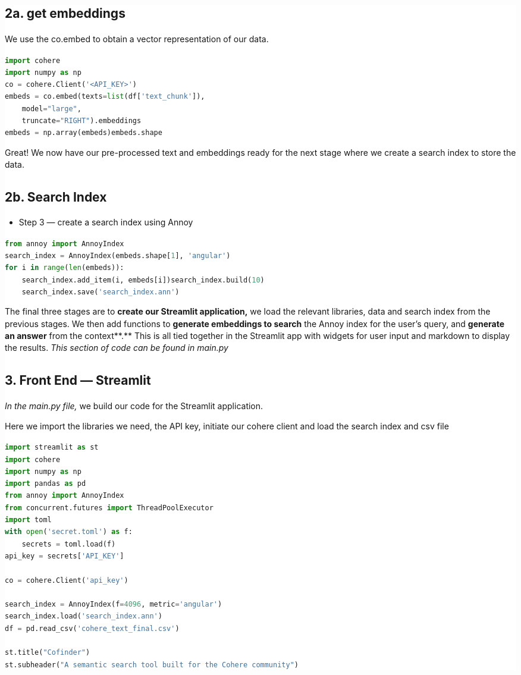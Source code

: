 ## 2a. get embeddings

We use the co.embed to obtain a vector representation of our data.

``` python
import cohere
import numpy as np
co = cohere.Client('<API_KEY>')
embeds = co.embed(texts=list(df['text_chunk']),                  
    model="large",                  
    truncate="RIGHT").embeddings
embeds = np.array(embeds)embeds.shape
```

Great! We now have our pre-processed text and embeddings ready for the next stage where we create a search index to store the data.

## 2b. Search Index

-   Step 3 — create a search index using Annoy

```python
from annoy import AnnoyIndex
search_index = AnnoyIndex(embeds.shape[1], 'angular')
for i in range(len(embeds)):    
    search_index.add_item(i, embeds[i])search_index.build(10) 
    search_index.save('search_index.ann')
```

The final three stages are to **create our Streamlit application,** we load the relevant libraries, data and search index from the previous stages. We then add functions to **generate embeddings to search** the Annoy index for the user’s query, and **generate an answer** from the context**.** This is all tied together in the Streamlit app with widgets for user input and markdown to display the results. _This section of code can be found in main.py_

## 3\. Front End — Streamlit

_In the main.py file,_ we build our code for the Streamlit application.

Here we import the libraries we need, the API key, initiate our cohere client and load the search index and csv file

```python
import streamlit as st
import cohere  
import numpy as np
import pandas as pd
from annoy import AnnoyIndex
from concurrent.futures import ThreadPoolExecutor
import toml
with open('secret.toml') as f:    
    secrets = toml.load(f)
api_key = secrets['API_KEY']

co = cohere.Client('api_key')

search_index = AnnoyIndex(f=4096, metric='angular')
search_index.load('search_index.ann')
df = pd.read_csv('cohere_text_final.csv')

st.title("Cofinder")
st.subheader("A semantic search tool built for the Cohere community")
```

